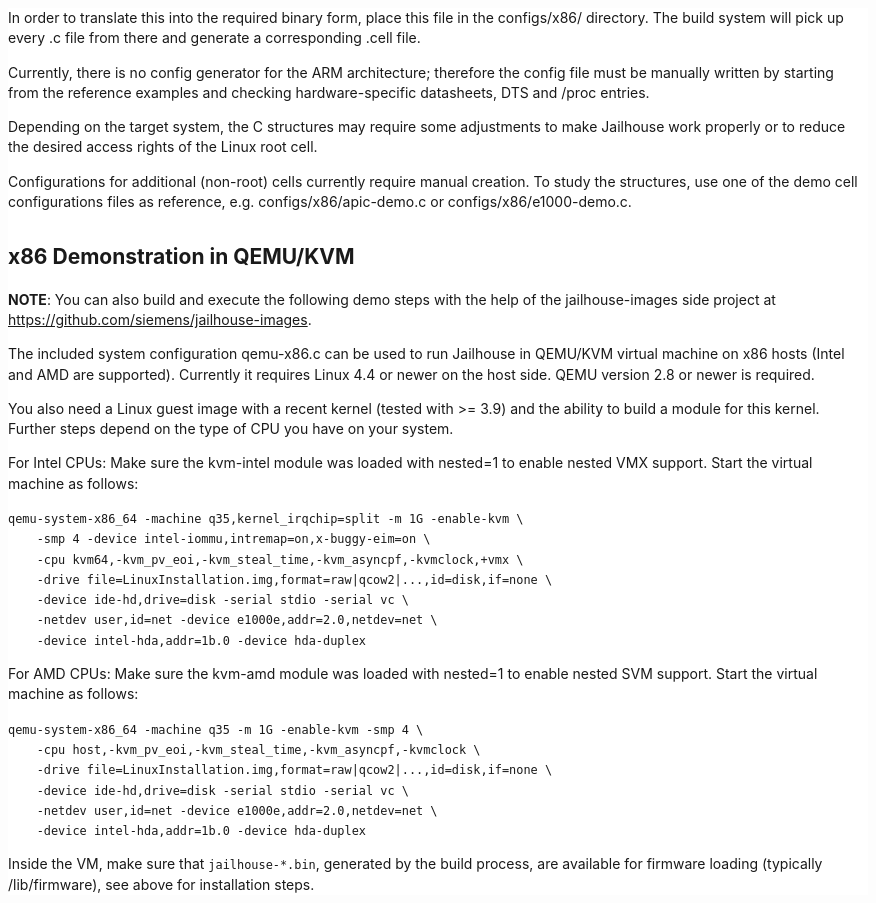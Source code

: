 In order to translate this into the required binary form, place this file in
the configs/x86/ directory. The build system will pick up every .c file from
there and generate a corresponding .cell file.

Currently, there is no config generator for the ARM architecture; therefore the
config file must be manually written by starting from the reference examples
and checking hardware-specific datasheets, DTS and /proc entries.

Depending on the target system, the C structures may require some adjustments to
make Jailhouse work properly or to reduce the desired access rights of the Linux
root cell.

Configurations for additional (non-root) cells currently require manual
creation. To study the structures, use one of the demo cell configurations files
as reference, e.g. configs/x86/apic-demo.c or configs/x86/e1000-demo.c.


x86 Demonstration in QEMU/KVM
-----------------------------

**NOTE**: You can also build and execute the following demo steps with the
help of the jailhouse-images side project at
https://github.com/siemens/jailhouse-images.

The included system configuration qemu-x86.c can be used to run Jailhouse in
QEMU/KVM virtual machine on x86 hosts (Intel and AMD are supported). Currently
it requires Linux 4.4 or newer on the host side. QEMU version 2.8 or newer is
required.

You also need a Linux guest image with a recent kernel (tested with >= 3.9) and
the ability to build a module for this kernel. Further steps depend on the type
of CPU you have on your system.

For Intel CPUs: Make sure the kvm-intel module was loaded with nested=1 to
enable nested VMX support. Start the virtual machine as follows:

    qemu-system-x86_64 -machine q35,kernel_irqchip=split -m 1G -enable-kvm \
        -smp 4 -device intel-iommu,intremap=on,x-buggy-eim=on \
        -cpu kvm64,-kvm_pv_eoi,-kvm_steal_time,-kvm_asyncpf,-kvmclock,+vmx \
        -drive file=LinuxInstallation.img,format=raw|qcow2|...,id=disk,if=none \
        -device ide-hd,drive=disk -serial stdio -serial vc \
        -netdev user,id=net -device e1000e,addr=2.0,netdev=net \
        -device intel-hda,addr=1b.0 -device hda-duplex

For AMD CPUs: Make sure the kvm-amd module was loaded with nested=1 to enable
nested SVM support. Start the virtual machine as follows:

    qemu-system-x86_64 -machine q35 -m 1G -enable-kvm -smp 4 \
        -cpu host,-kvm_pv_eoi,-kvm_steal_time,-kvm_asyncpf,-kvmclock \
        -drive file=LinuxInstallation.img,format=raw|qcow2|...,id=disk,if=none \
        -device ide-hd,drive=disk -serial stdio -serial vc \
        -netdev user,id=net -device e1000e,addr=2.0,netdev=net \
        -device intel-hda,addr=1b.0 -device hda-duplex

Inside the VM, make sure that `jailhouse-*.bin`, generated by the build process,
are available for firmware loading (typically /lib/firmware), see above for
installation steps.
